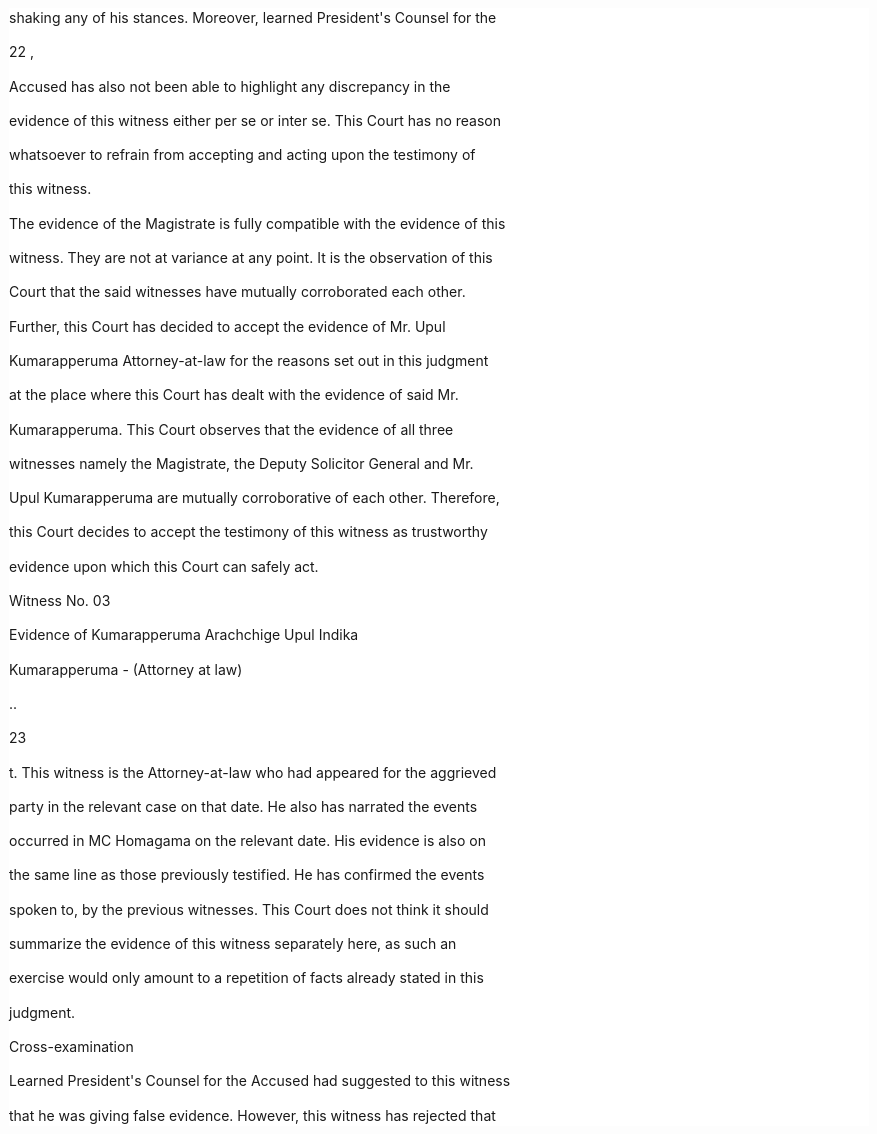 shaking any of his stances. Moreover, learned President's Counsel for the

22 ,

Accused has also not been able to highlight any discrepancy in the

evidence of this witness either per se or inter se. This Court has no reason

whatsoever to refrain from accepting and acting upon the testimony of

this witness.

The evidence of the Magistrate is fully compatible with the evidence of this

witness. They are not at variance at any point. It is the observation of this

Court that the said witnesses have mutually corroborated each other.

Further, this Court has decided to accept the evidence of Mr. Upul

Kumarapperuma Attorney-at-law for the reasons set out in this judgment

at the place where this Court has dealt with the evidence of said Mr.

Kumarapperuma. This Court observes that the evidence of all three

witnesses namely the Magistrate, the Deputy Solicitor General and Mr.

Upul Kumarapperuma are mutually corroborative of each other. Therefore,

this Court decides to accept the testimony of this witness as trustworthy

evidence upon which this Court can safely act.

Witness No. 03

Evidence of Kumarapperuma Arachchige Upul Indika

Kumarapperuma - (Attorney at law)

..

23

t. This witness is the Attorney-at-law who had appeared for the aggrieved

party in the relevant case on that date. He also has narrated the events

occurred in MC Homagama on the relevant date. His evidence is also on

the same line as those previously testified. He has confirmed the events

spoken to, by the previous witnesses. This Court does not think it should

summarize the evidence of this witness separately here, as such an

exercise would only amount to a repetition of facts already stated in this

judgment.

Cross-examination

Learned President's Counsel for the Accused had suggested to this witness

that he was giving false evidence. However, this witness has rejected that

